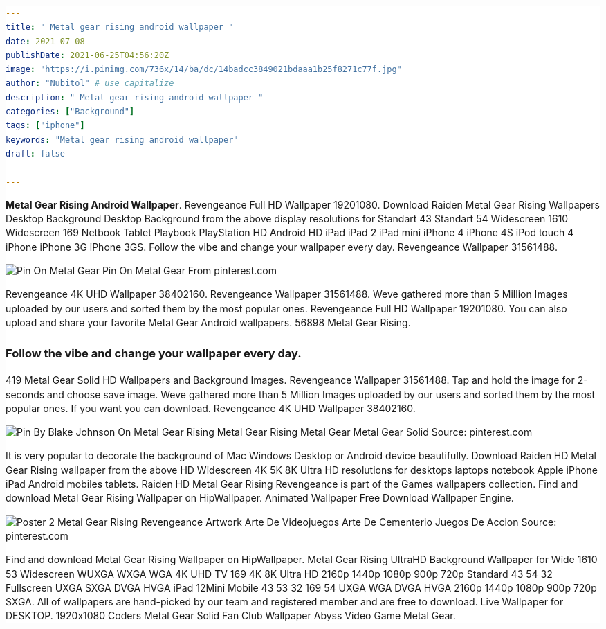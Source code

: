 ```yaml
---
title: " Metal gear rising android wallpaper "
date: 2021-07-08
publishDate: 2021-06-25T04:56:20Z
image: "https://i.pinimg.com/736x/14/ba/dc/14badcc3849021bdaaa1b25f8271c77f.jpg"
author: "Nubitol" # use capitalize
description: " Metal gear rising android wallpaper "
categories: ["Background"]
tags: ["iphone"]
keywords: "Metal gear rising android wallpaper"
draft: false

---
```



**Metal Gear Rising Android Wallpaper**. Revengeance Full HD Wallpaper 19201080. Download Raiden Metal Gear Rising Wallpapers Desktop Background Desktop Background from the above display resolutions for Standart 43 Standart 54 Widescreen 1610 Widescreen 169 Netbook Tablet Playbook PlayStation HD Android HD iPad iPad 2 iPad mini iPhone 4 iPhone 4S iPod touch 4 iPhone iPhone 3G iPhone 3GS. Follow the vibe and change your wallpaper every day. Revengeance Wallpaper 31561488.

![Pin On Metal Gear](https://i.pinimg.com/736x/67/f4/03/67f4035e171478cdb72ed3f173839341--anime-guys-anime-manga.jpg "Pin On Metal Gear")
Pin On Metal Gear From pinterest.com


Revengeance 4K UHD Wallpaper 38402160. Revengeance Wallpaper 31561488. Weve gathered more than 5 Million Images uploaded by our users and sorted them by the most popular ones. Revengeance Full HD Wallpaper 19201080. You can also upload and share your favorite Metal Gear Android wallpapers. 56898 Metal Gear Rising.

### Follow the vibe and change your wallpaper every day.

419 Metal Gear Solid HD Wallpapers and Background Images. Revengeance Wallpaper 31561488. Tap and hold the image for 2-seconds and choose save image. Weve gathered more than 5 Million Images uploaded by our users and sorted them by the most popular ones. If you want you can download. Revengeance 4K UHD Wallpaper 38402160.


![Pin By Blake Johnson On Metal Gear Rising Metal Gear Rising Metal Gear Metal Gear Solid](https://i.pinimg.com/originals/4d/7a/a0/4d7aa0e62fadfa241670a3c36ed92c7f.jpg "Pin By Blake Johnson On Metal Gear Rising Metal Gear Rising Metal Gear Metal Gear Solid")
Source: pinterest.com

It is very popular to decorate the background of Mac Windows Desktop or Android device beautifully. Download Raiden HD Metal Gear Rising wallpaper from the above HD Widescreen 4K 5K 8K Ultra HD resolutions for desktops laptops notebook Apple iPhone iPad Android mobiles tablets. Raiden HD Metal Gear Rising Revengeance is part of the Games wallpapers collection. Find and download Metal Gear Rising Wallpaper on HipWallpaper. Animated Wallpaper Free Download Wallpaper Engine.

![Poster 2 Metal Gear Rising Revengeance Artwork Arte De Videojuegos Arte De Cementerio Juegos De Accion](https://i.pinimg.com/originals/95/47/51/954751f203aa2d027d5990768acd2a6b.jpg "Poster 2 Metal Gear Rising Revengeance Artwork Arte De Videojuegos Arte De Cementerio Juegos De Accion")
Source: pinterest.com

Find and download Metal Gear Rising Wallpaper on HipWallpaper. Metal Gear Rising UltraHD Background Wallpaper for Wide 1610 53 Widescreen WUXGA WXGA WGA 4K UHD TV 169 4K 8K Ultra HD 2160p 1440p 1080p 900p 720p Standard 43 54 32 Fullscreen UXGA SXGA DVGA HVGA iPad 12Mini Mobile 43 53 32 169 54 UXGA WGA DVGA HVGA 2160p 1440p 1080p 900p 720p SXGA. All of wallpapers are hand-picked by our team and registered member and are free to download. Live Wallpaper for DESKTOP. 1920x1080 Coders Metal Gear Solid Fan Club Wallpaper Abyss Video Game Metal Gear.
